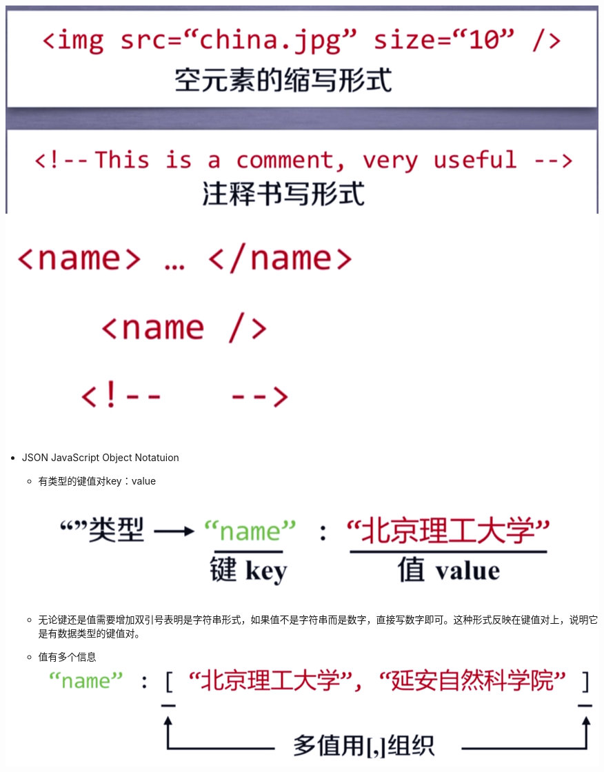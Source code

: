   ![](img/e24.png)

  ![](img/e25.png)

- JSON   JavaScript Object Notatuion

  - 有类型的键值对key：value

    ![](img/e26.png)

  - 无论键还是值需要增加双引号表明是字符串形式，如果值不是字符串而是数字，直接写数字即可。这种形式反映在键值对上，说明它是有数据类型的键值对。

  - 值有多个信息![](img/e27.png)
